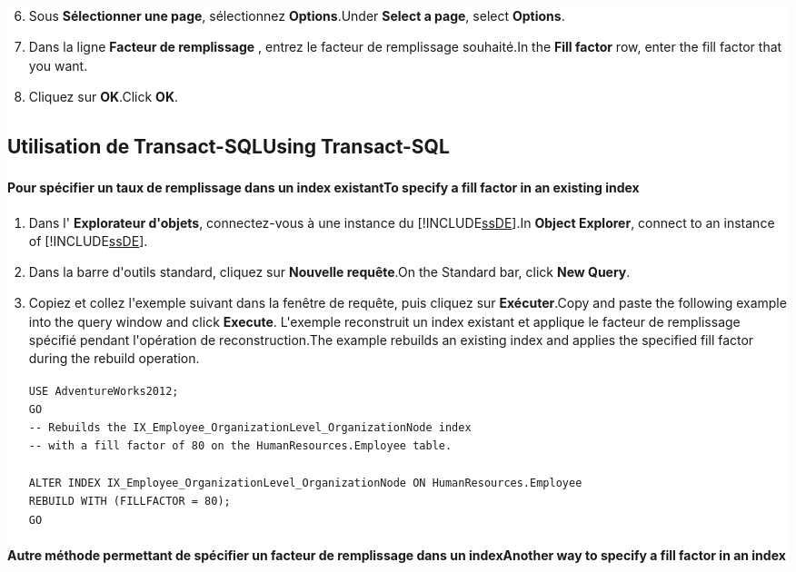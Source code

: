 6.  <span data-ttu-id="8168c-157">Sous **Sélectionner une page**, sélectionnez **Options**.</span><span class="sxs-lookup"><span data-stu-id="8168c-157">Under **Select a page**, select **Options**.</span></span>  
  
7.  <span data-ttu-id="8168c-158">Dans la ligne **Facteur de remplissage** , entrez le facteur de remplissage souhaité.</span><span class="sxs-lookup"><span data-stu-id="8168c-158">In the **Fill factor** row, enter the fill factor that you want.</span></span>  
  
8.  <span data-ttu-id="8168c-159">Cliquez sur **OK**.</span><span class="sxs-lookup"><span data-stu-id="8168c-159">Click **OK**.</span></span>  
  
##  <a name="using-transact-sql"></a><a name="TsqlProcedure"></a> <span data-ttu-id="8168c-160">Utilisation de Transact-SQL</span><span class="sxs-lookup"><span data-stu-id="8168c-160">Using Transact-SQL</span></span>  
  
#### <a name="to-specify-a-fill-factor-in-an-existing-index"></a><span data-ttu-id="8168c-161">Pour spécifier un taux de remplissage dans un index existant</span><span class="sxs-lookup"><span data-stu-id="8168c-161">To specify a fill factor in an existing index</span></span>  
  
1.  <span data-ttu-id="8168c-162">Dans l' **Explorateur d'objets**, connectez-vous à une instance du [!INCLUDE[ssDE](../../includes/ssde-md.md)].</span><span class="sxs-lookup"><span data-stu-id="8168c-162">In **Object Explorer**, connect to an instance of [!INCLUDE[ssDE](../../includes/ssde-md.md)].</span></span>  
  
2.  <span data-ttu-id="8168c-163">Dans la barre d'outils standard, cliquez sur **Nouvelle requête**.</span><span class="sxs-lookup"><span data-stu-id="8168c-163">On the Standard bar, click **New Query**.</span></span>  
  
3.  <span data-ttu-id="8168c-164">Copiez et collez l'exemple suivant dans la fenêtre de requête, puis cliquez sur **Exécuter**.</span><span class="sxs-lookup"><span data-stu-id="8168c-164">Copy and paste the following example into the query window and click **Execute**.</span></span> <span data-ttu-id="8168c-165">L'exemple reconstruit un index existant et applique le facteur de remplissage spécifié pendant l'opération de reconstruction.</span><span class="sxs-lookup"><span data-stu-id="8168c-165">The example rebuilds an existing index and applies the specified fill factor during the rebuild operation.</span></span>  
  
    ```  
    USE AdventureWorks2012;  
    GO  
    -- Rebuilds the IX_Employee_OrganizationLevel_OrganizationNode index   
    -- with a fill factor of 80 on the HumanResources.Employee table.  
  
    ALTER INDEX IX_Employee_OrganizationLevel_OrganizationNode ON HumanResources.Employee  
    REBUILD WITH (FILLFACTOR = 80);   
    GO  
    ```  
  
#### <a name="another-way-to-specify-a-fill-factor-in-an-index"></a><span data-ttu-id="8168c-166">Autre méthode permettant de spécifier un facteur de remplissage dans un index</span><span class="sxs-lookup"><span data-stu-id="8168c-166">Another way to specify a fill factor in an index</span></span>  
  